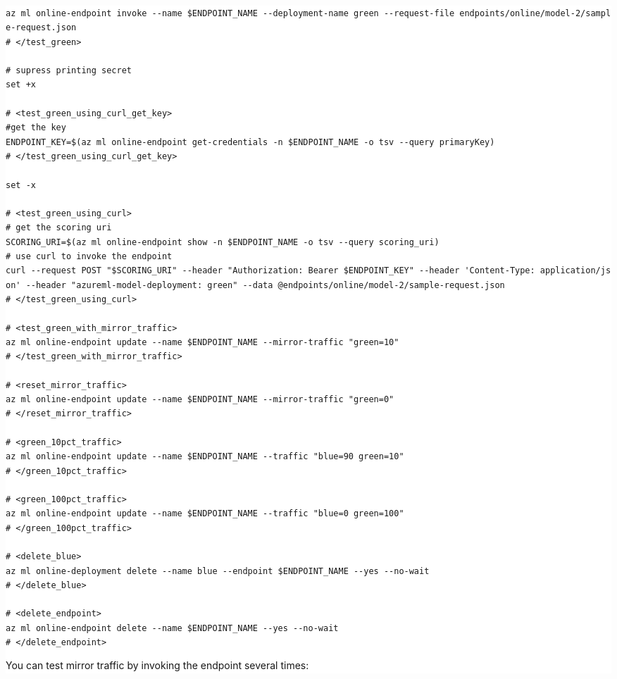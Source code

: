 ```azurecli
az ml online-endpoint invoke --name $ENDPOINT_NAME --deployment-name green --request-file endpoints/online/model-2/sample-request.json
# </test_green>

# supress printing secret
set +x

# <test_green_using_curl_get_key>
#get the key
ENDPOINT_KEY=$(az ml online-endpoint get-credentials -n $ENDPOINT_NAME -o tsv --query primaryKey)
# </test_green_using_curl_get_key>

set -x

# <test_green_using_curl>
# get the scoring uri
SCORING_URI=$(az ml online-endpoint show -n $ENDPOINT_NAME -o tsv --query scoring_uri)
# use curl to invoke the endpoint
curl --request POST "$SCORING_URI" --header "Authorization: Bearer $ENDPOINT_KEY" --header 'Content-Type: application/json' --header "azureml-model-deployment: green" --data @endpoints/online/model-2/sample-request.json
# </test_green_using_curl>

# <test_green_with_mirror_traffic>
az ml online-endpoint update --name $ENDPOINT_NAME --mirror-traffic "green=10"
# </test_green_with_mirror_traffic>

# <reset_mirror_traffic>
az ml online-endpoint update --name $ENDPOINT_NAME --mirror-traffic "green=0"
# </reset_mirror_traffic>

# <green_10pct_traffic>
az ml online-endpoint update --name $ENDPOINT_NAME --traffic "blue=90 green=10"
# </green_10pct_traffic>

# <green_100pct_traffic>
az ml online-endpoint update --name $ENDPOINT_NAME --traffic "blue=0 green=100"
# </green_100pct_traffic>

# <delete_blue>
az ml online-deployment delete --name blue --endpoint $ENDPOINT_NAME --yes --no-wait
# </delete_blue>

# <delete_endpoint>
az ml online-endpoint delete --name $ENDPOINT_NAME --yes --no-wait
# </delete_endpoint>

```

You can test mirror traffic by invoking the endpoint several times:
